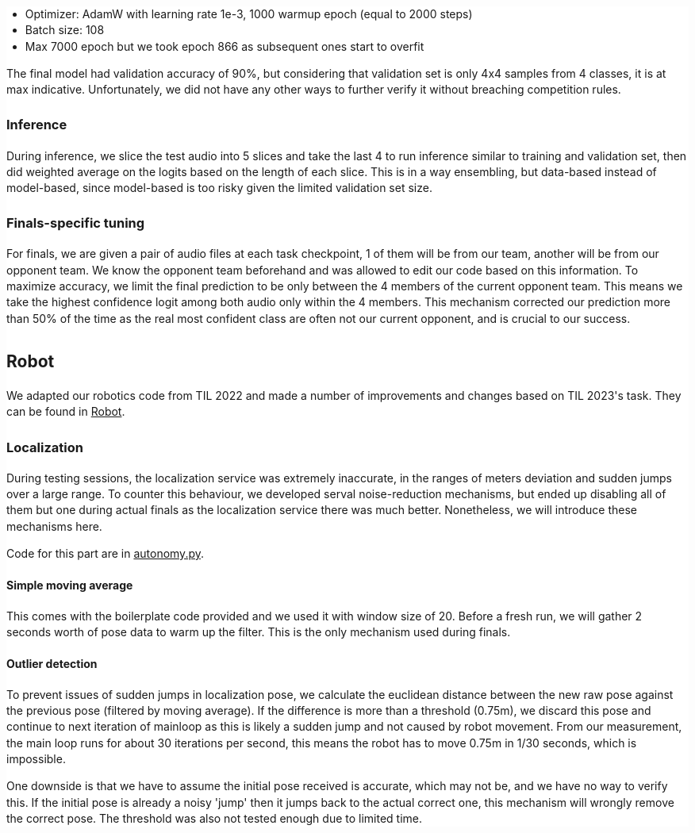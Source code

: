 * Optimizer: AdamW with learning rate 1e-3, 1000 warmup epoch (equal to 2000 steps)
* Batch size: 108
* Max 7000 epoch but we took epoch 866 as subsequent ones start to overfit

The final model had validation accuracy of 90%, but considering that validation set is only 4x4 samples from 4 classes, it is at max indicative. Unfortunately, we did not have any other ways to further verify it without breaching competition rules.

### Inference
During inference, we slice the test audio into 5 slices and take the last 4 to run inference similar to training and validation set, then did weighted average on the logits based on the length of each slice. This is in a way ensembling, but data-based instead of model-based, since model-based is too risky given the limited validation set size.

### Finals-specific tuning
For finals, we are given a pair of audio files at each task checkpoint, 1 of them will be from our team, another will be from our opponent team. We know the opponent team beforehand and was allowed to edit our code based on this information. To maximize accuracy, we limit the final prediction to be only between the 4 members of the current opponent team. This means we take the highest confidence logit among both audio only within the 4 members. This mechanism corrected our prediction more than 50% of the time as the real most confident class are often not our current opponent, and is crucial to our success.

## Robot
We adapted our robotics code from TIL 2022 and made a number of improvements and changes based on TIL 2023's task. They can be found in [Robot](Robot).

### Localization
During testing sessions, the localization service was extremely inaccurate, in the ranges of meters deviation and sudden jumps over a large range. To counter this behaviour, we developed serval noise-reduction mechanisms, but ended up disabling all of them but one during actual finals as the localization service there was much better. Nonetheless, we will introduce these mechanisms here.

Code for this part are in [autonomy.py](Robot/autonomy.py).

#### Simple moving average
This comes with the boilerplate code provided and we used it with window size of 20. Before a fresh run, we will gather 2 seconds worth of pose data to warm up the filter. This is the only mechanism used during finals.

#### Outlier detection
To prevent issues of sudden jumps in localization pose, we calculate the euclidean distance between the new raw pose against the previous pose (filtered by moving average). If the difference is more than a threshold (0.75m), we discard this pose and continue to next iteration of mainloop as this is likely a sudden jump and not caused by robot movement. From our measurement, the main loop runs for about 30 iterations per second, this means the robot has to move 0.75m in 1/30 seconds, which is impossible.

One downside is that we have to assume the initial pose received is accurate, which may not be, and we have no way to verify this. If the initial pose is already a noisy 'jump' then it jumps back to the actual correct one, this mechanism will wrongly remove the correct pose. The threshold was also not tested enough due to limited time.
